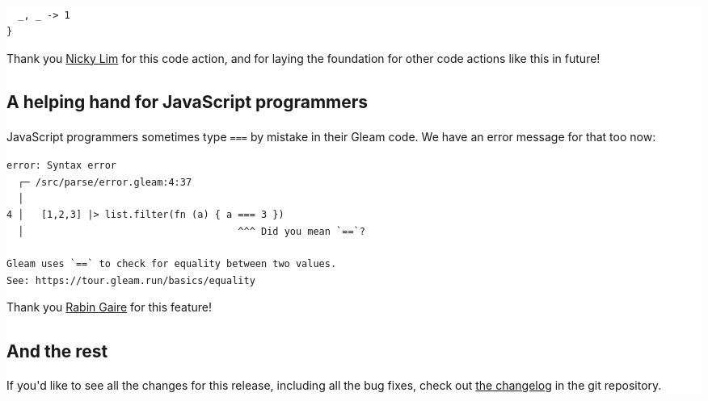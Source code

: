 ```gleam
  _, _ -> 1
}
```
Thank you [Nicky Lim](https://github.com/nicklimmm) for this code action, and
for laying the foundation for other code actions like this in future!


## A helping hand for JavaScript programmers

JavaScript programmers sometimes type `===` by mistake in their Gleam code. We
have an error message for that too now:
```text
error: Syntax error
  ┌─ /src/parse/error.gleam:4:37
  │
4 │   [1,2,3] |> list.filter(fn (a) { a === 3 })
  │                                     ^^^ Did you mean `==`?

Gleam uses `==` to check for equality between two values.
See: https://tour.gleam.run/basics/equality
```

Thank you [Rabin Gaire](https://github.com/rabingaire) for this feature!









































## And the rest

If you'd like to see all the changes for this release, including all the bug
fixes, check out [the changelog](https://github.com/gleam-lang/gleam/blob/main/changelog/v1.2.md)
in the git repository.


[release]: https://github.com/gleam-lang/gleam/releases/tag/v1.2.0